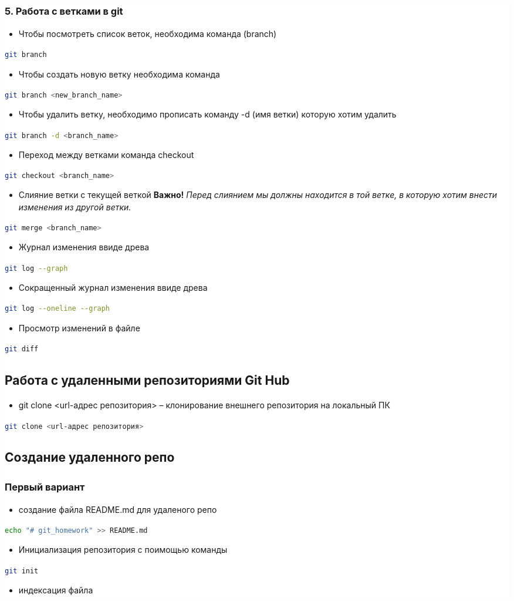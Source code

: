 ```sh
```
### 5. Работа с ветками в git

- Чтобы посмотреть список веток, необходима команда (branch)
```sh
git branch
```
- Чтобы создать новую ветку необходима команда
```sh
git branch <new_branch_name>
```
- Чтобы удалить ветку, необходимо прописать команду -d (имя ветки) которую хотим удалить
```sh
git branch -d <branch_name>
```
- Переход между ветками команда checkout
```sh
git checkout <branch_name>
```
- Слияние ветки с текущей веткой **Важно!** *Перед слиянием мы должны находится в той ветке, в которую хотим внести изменения из другой ветки.*
```sh
git merge <branch_name>
```
- Журнал изменения ввиде древа
```sh
git log --graph
```
- Сокращенный журнал изменения ввиде древа
```sh
git log --oneline --graph
```
- Просмотр изменений в файле
```sh
git diff
```
##  Работа с удаленными репозиториями Git Hub

- git clone <url-адрес репозитория> – клонирование внешнего репозитория на
локальный ПК
```sh
git clone <url-адрес репозитория>
```
## Создание удаленного репо
### Первый вариант

- создание файла README.md для удаленого репо 
```sh
echo "# git_homework" >> README.md
``` 
- Инициализация репозитория с поимощью команды 
```sh
git init
```
- индексация файла
